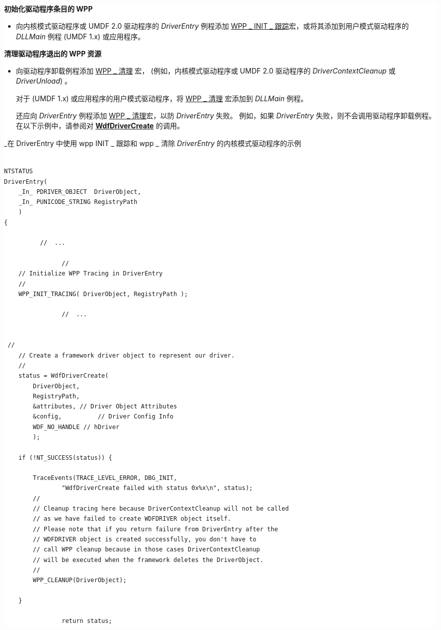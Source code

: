 
**初始化驱动程序条目的 WPP**

-   向内核模式驱动程序或 UMDF 2.0 驱动程序的 *DriverEntry* 例程添加 [WPP \_ INIT \_ 跟踪](/previous-versions/windows/hardware/previsioning-framework/ff556191(v=vs.85))宏，或将其添加到用户模式驱动程序的 *DLLMain* 例程 (UMDF 1.x) 或应用程序。

**清理驱动程序退出的 WPP 资源**

-   向驱动程序卸载例程添加 [WPP \_ 清理](/previous-versions/windows/hardware/previsioning-framework/ff556179(v=vs.85)) 宏， (例如，内核模式驱动程序或 UMDF 2.0 驱动程序的 *DriverContextCleanup* 或 *DriverUnload*) 。

    对于 (UMDF 1.x) 或应用程序的用户模式驱动程序，将 [WPP \_ 清理](/previous-versions/windows/hardware/previsioning-framework/ff556179(v=vs.85)) 宏添加到 *DLLMain* 例程。

    还应向 *DriverEntry* 例程添加 [WPP \_ 清理](/previous-versions/windows/hardware/previsioning-framework/ff556179(v=vs.85))宏，以防 *DriverEntry* 失败。 例如，如果 *DriverEntry* 失败，则不会调用驱动程序卸载例程。 在以下示例中，请参阅对 [**WdfDriverCreate**](/windows-hardware/drivers/ddi/wdfdriver/nf-wdfdriver-wdfdrivercreate) 的调用。

\_在 DriverEntry 中使用 wpp INIT \_ 跟踪和 wpp \_ 清除 *DriverEntry* 的内核模式驱动程序的示例

```ManagedCPlusPlus

NTSTATUS
DriverEntry(
    _In_ PDRIVER_OBJECT  DriverObject,
    _In_ PUNICODE_STRING RegistryPath
    )
{  

          //  ... 

                //
    // Initialize WPP Tracing in DriverEntry
    //
    WPP_INIT_TRACING( DriverObject, RegistryPath );

                //  ...


 //
    // Create a framework driver object to represent our driver.
    //
    status = WdfDriverCreate(
        DriverObject,
        RegistryPath,
        &attributes, // Driver Object Attributes
        &config,          // Driver Config Info
        WDF_NO_HANDLE // hDriver
        );

    if (!NT_SUCCESS(status)) {

        TraceEvents(TRACE_LEVEL_ERROR, DBG_INIT,
                "WdfDriverCreate failed with status 0x%x\n", status);
        //
        // Cleanup tracing here because DriverContextCleanup will not be called
        // as we have failed to create WDFDRIVER object itself.
        // Please note that if you return failure from DriverEntry after the
        // WDFDRIVER object is created successfully, you don't have to
        // call WPP cleanup because in those cases DriverContextCleanup
        // will be executed when the framework deletes the DriverObject.
        //
        WPP_CLEANUP(DriverObject);

    }

                return status;
```